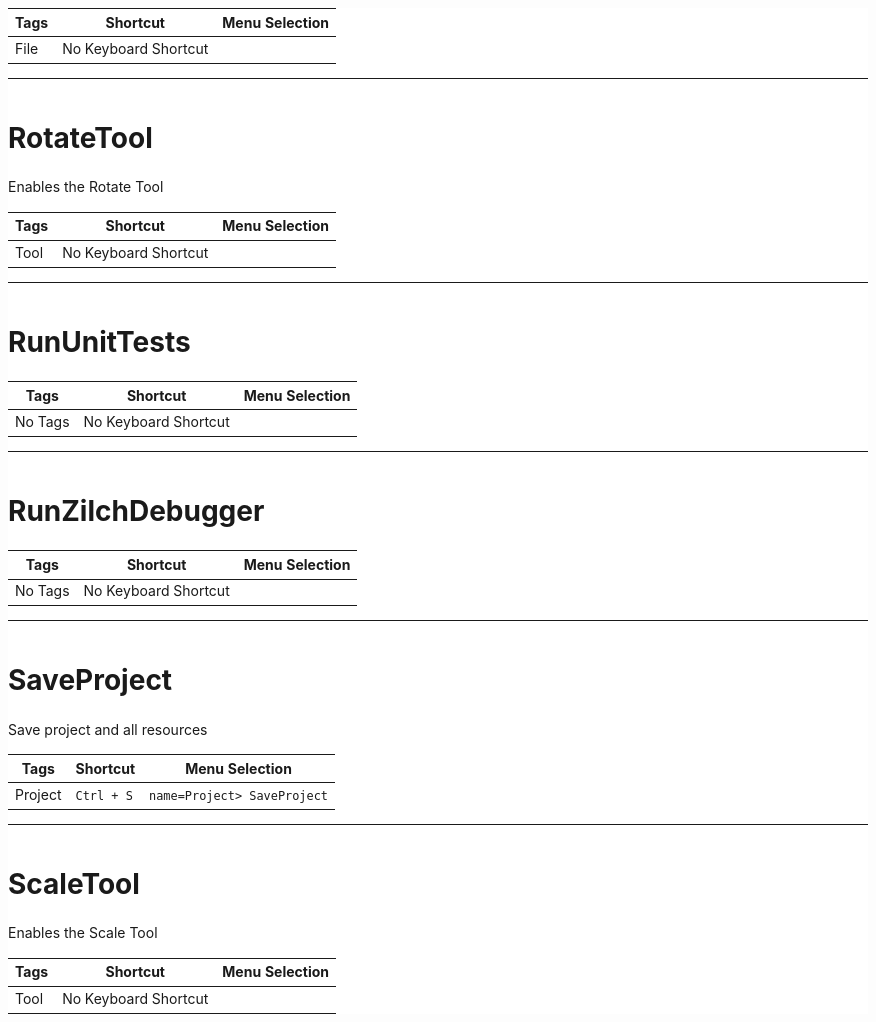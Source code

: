 |Tags|Shortcut|Menu Selection|
|---|---|---|
|File | No Keyboard Shortcut |  |


---  
 #  RotateTool
Enables the Rotate Tool

|Tags|Shortcut|Menu Selection|
|---|---|---|
|Tool | No Keyboard Shortcut |  |


---  
 #  RunUnitTests
|Tags|Shortcut|Menu Selection|
|---|---|---|
|No Tags | No Keyboard Shortcut |  |


---  
 #  RunZilchDebugger
|Tags|Shortcut|Menu Selection|
|---|---|---|
|No Tags | No Keyboard Shortcut |  |


---  
 #  SaveProject
Save project and all resources

|Tags|Shortcut|Menu Selection|
|---|---|---|
|Project | `Ctrl + S` | `name=Project> SaveProject` |


---  
 #  ScaleTool
Enables the Scale Tool

|Tags|Shortcut|Menu Selection|
|---|---|---|
|Tool | No Keyboard Shortcut |  |
